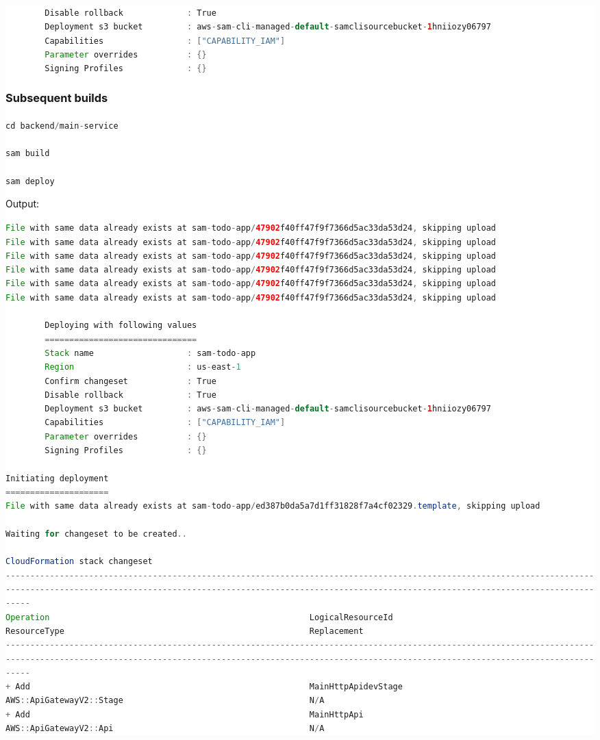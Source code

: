 ```java
        Disable rollback             : True
        Deployment s3 bucket         : aws-sam-cli-managed-default-samclisourcebucket-1hniiozy06797
        Capabilities                 : ["CAPABILITY_IAM"]
        Parameter overrides          : {}
        Signing Profiles             : {}
```

### Subsequent builds

```java
cd backend/main-service

sam build

sam deploy
```

Output:

```java
File with same data already exists at sam-todo-app/47902f40ff47f9f7366d5ac33da53d24, skipping upload
File with same data already exists at sam-todo-app/47902f40ff47f9f7366d5ac33da53d24, skipping upload
File with same data already exists at sam-todo-app/47902f40ff47f9f7366d5ac33da53d24, skipping upload
File with same data already exists at sam-todo-app/47902f40ff47f9f7366d5ac33da53d24, skipping upload
File with same data already exists at sam-todo-app/47902f40ff47f9f7366d5ac33da53d24, skipping upload
File with same data already exists at sam-todo-app/47902f40ff47f9f7366d5ac33da53d24, skipping upload

        Deploying with following values
        ===============================
        Stack name                   : sam-todo-app
        Region                       : us-east-1
        Confirm changeset            : True
        Disable rollback             : True
        Deployment s3 bucket         : aws-sam-cli-managed-default-samclisourcebucket-1hniiozy06797
        Capabilities                 : ["CAPABILITY_IAM"]
        Parameter overrides          : {}
        Signing Profiles             : {}

Initiating deployment
=====================
File with same data already exists at sam-todo-app/ed387b0da5a7d1ff31828f7a4cf02329.template, skipping upload

Waiting for changeset to be created..

CloudFormation stack changeset
-----------------------------------------------------------------------------------------------------------------------------------------------------------------------------------------------------------------------------------------------------
Operation                                                     LogicalResourceId                                             ResourceType                                                  Replacement
-----------------------------------------------------------------------------------------------------------------------------------------------------------------------------------------------------------------------------------------------------
+ Add                                                         MainHttpApidevStage                                           AWS::ApiGatewayV2::Stage                                      N/A
+ Add                                                         MainHttpApi                                                   AWS::ApiGatewayV2::Api                                        N/A
```